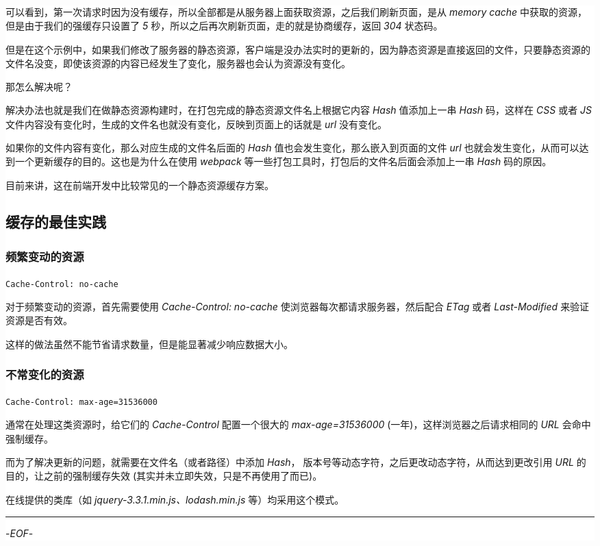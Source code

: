 可以看到，第一次请求时因为没有缓存，所以全部都是从服务器上面获取资源，之后我们刷新页面，是从 *memory cache* 中获取的资源，但是由于我们的强缓存只设置了 *5* 秒，所以之后再次刷新页面，走的就是协商缓存，返回 *304* 状态码。

但是在这个示例中，如果我们修改了服务器的静态资源，客户端是没办法实时的更新的，因为静态资源是直接返回的文件，只要静态资源的文件名没变，即使该资源的内容已经发生了变化，服务器也会认为资源没有变化。

那怎么解决呢？

解决办法也就是我们在做静态资源构建时，在打包完成的静态资源文件名上根据它内容 *Hash* 值添加上一串 *Hash* 码，这样在 *CSS* 或者 *JS* 文件内容没有变化时，生成的文件名也就没有变化，反映到页面上的话就是 *url* 没有变化。

如果你的文件内容有变化，那么对应生成的文件名后面的 *Hash* 值也会发生变化，那么嵌入到页面的文件 *url* 也就会发生变化，从而可以达到一个更新缓存的目的。这也是为什么在使用 *webpack* 等一些打包工具时，打包后的文件名后面会添加上一串 *Hash* 码的原因。

目前来讲，这在前端开发中比较常见的一个静态资源缓存方案。



## 缓存的最佳实践

### 频繁变动的资源

```
Cache-Control: no-cache
```

对于频繁变动的资源，首先需要使用 *Cache-Control: no-cache* 使浏览器每次都请求服务器，然后配合 *ETag* 或者 *Last-Modified* 来验证资源是否有效。

这样的做法虽然不能节省请求数量，但是能显著减少响应数据大小。

### 不常变化的资源

```
Cache-Control: max-age=31536000
```

通常在处理这类资源时，给它们的 *Cache-Control* 配置一个很大的 *max-age=31536000* (一年)，这样浏览器之后请求相同的 *URL* 会命中强制缓存。

而为了解决更新的问题，就需要在文件名（或者路径）中添加 *Hash*， 版本号等动态字符，之后更改动态字符，从而达到更改引用 *URL* 的目的，让之前的强制缓存失效 (其实并未立即失效，只是不再使用了而已)。

在线提供的类库（如 *jquery-3.3.1.min.js、lodash.min.js* 等）均采用这个模式。


-------



-*EOF*-

